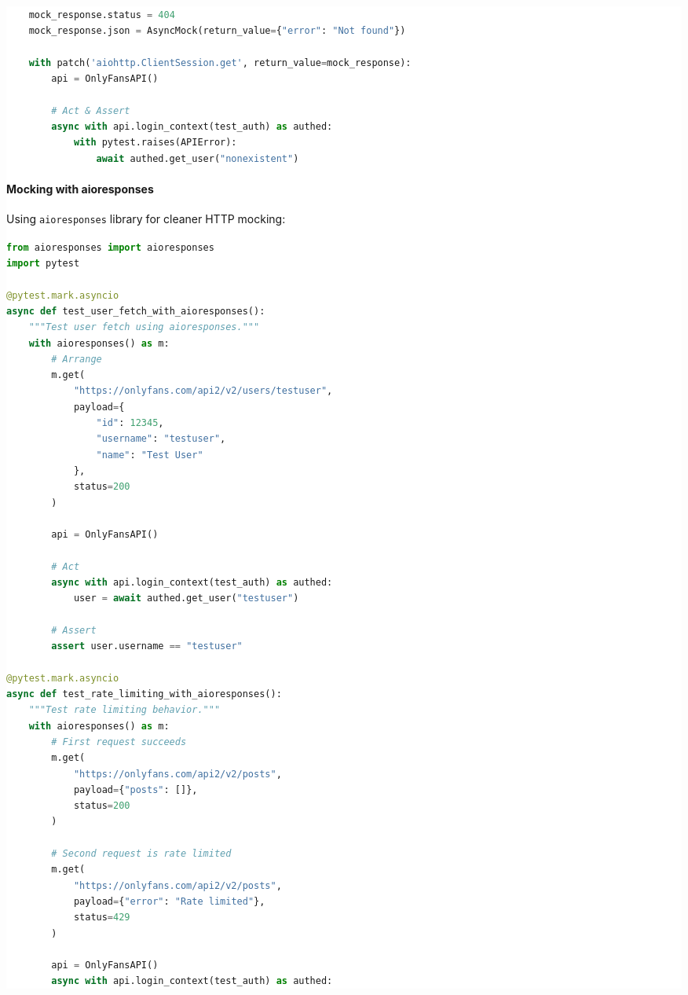 ```python
    mock_response.status = 404
    mock_response.json = AsyncMock(return_value={"error": "Not found"})
    
    with patch('aiohttp.ClientSession.get', return_value=mock_response):
        api = OnlyFansAPI()
        
        # Act & Assert
        async with api.login_context(test_auth) as authed:
            with pytest.raises(APIError):
                await authed.get_user("nonexistent")
```

#### Mocking with aioresponses

Using `aioresponses` library for cleaner HTTP mocking:

```python
from aioresponses import aioresponses
import pytest

@pytest.mark.asyncio
async def test_user_fetch_with_aioresponses():
    """Test user fetch using aioresponses."""
    with aioresponses() as m:
        # Arrange
        m.get(
            "https://onlyfans.com/api2/v2/users/testuser",
            payload={
                "id": 12345,
                "username": "testuser",
                "name": "Test User"
            },
            status=200
        )
        
        api = OnlyFansAPI()
        
        # Act
        async with api.login_context(test_auth) as authed:
            user = await authed.get_user("testuser")
        
        # Assert
        assert user.username == "testuser"

@pytest.mark.asyncio
async def test_rate_limiting_with_aioresponses():
    """Test rate limiting behavior."""
    with aioresponses() as m:
        # First request succeeds
        m.get(
            "https://onlyfans.com/api2/v2/posts",
            payload={"posts": []},
            status=200
        )
        
        # Second request is rate limited
        m.get(
            "https://onlyfans.com/api2/v2/posts",
            payload={"error": "Rate limited"},
            status=429
        )
        
        api = OnlyFansAPI()
        async with api.login_context(test_auth) as authed:
```
